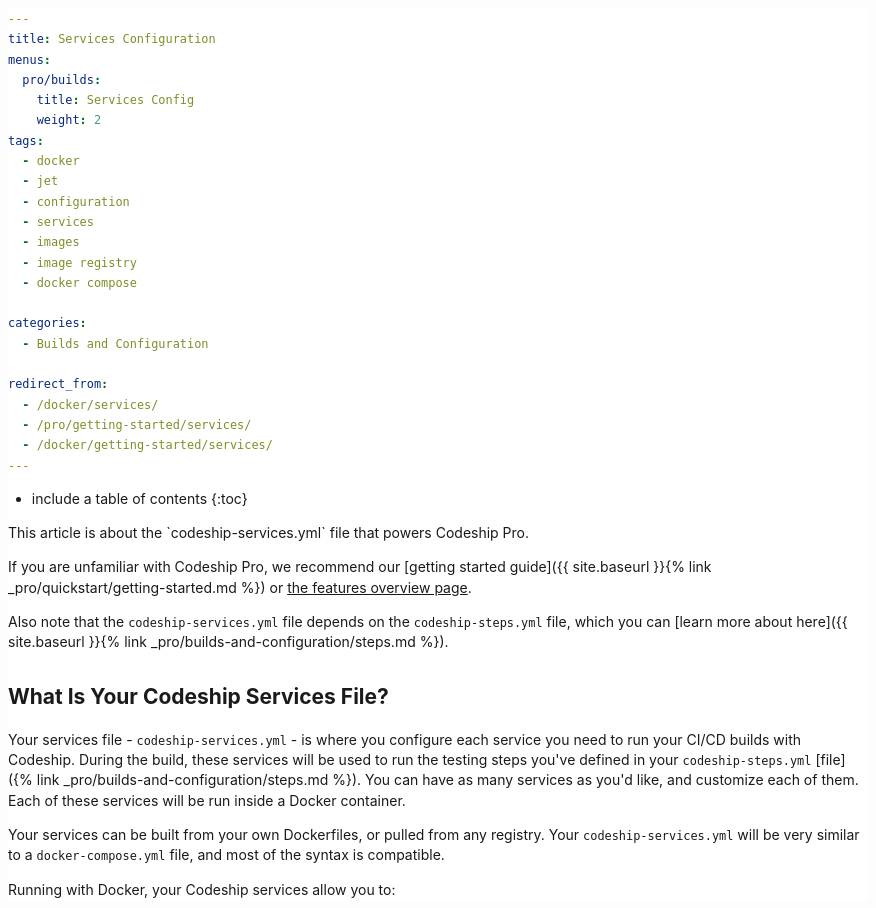 ```yaml
---
title: Services Configuration
menus:
  pro/builds:
    title: Services Config
    weight: 2
tags:
  - docker
  - jet
  - configuration
  - services
  - images
  - image registry
  - docker compose

categories:
  - Builds and Configuration

redirect_from:
  - /docker/services/
  - /pro/getting-started/services/
  - /docker/getting-started/services/
---
```


* include a table of contents
{:toc}

<div class="info-block">
This article is about the `codeship-services.yml` file that powers Codeship Pro.

 If you are unfamiliar with Codeship Pro, we recommend our [getting started guide]({{ site.baseurl }}{% link _pro/quickstart/getting-started.md %}) or [the features overview page](http://codeship.com/features/pro).

 Also note that the `codeship-services.yml` file depends on the `codeship-steps.yml` file, which you can [learn more about here]({{ site.baseurl }}{% link _pro/builds-and-configuration/steps.md %}).
</div>

## What Is Your Codeship Services File?
Your services file - `codeship-services.yml` - is where you configure each service you need to run your CI/CD builds with Codeship. During the build, these services will be used to run the testing steps you've defined in your `codeship-steps.yml` [file]({% link _pro/builds-and-configuration/steps.md %}). You can have as many services as you'd like, and customize each of them. Each of these services will be run inside a Docker container.

Your services can be built from your own Dockerfiles, or pulled from any registry. Your `codeship-services.yml` will be very similar to a `docker-compose.yml` file, and most of the syntax is compatible.

Running with Docker, your Codeship services allow you to:
